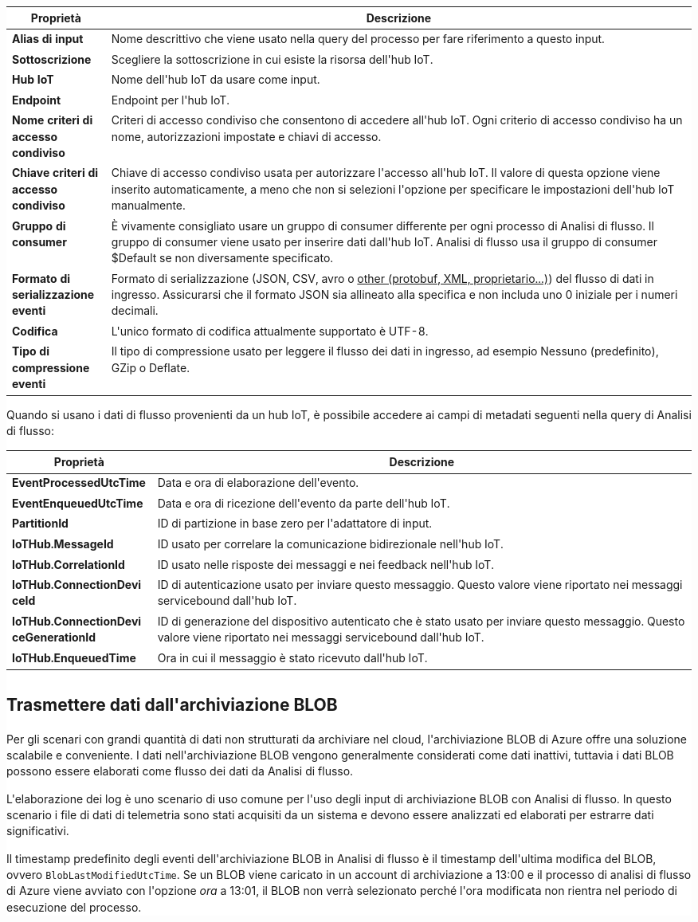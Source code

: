 | Proprietà | Descrizione |
| --- | --- |
| **Alias di input** | Nome descrittivo che viene usato nella query del processo per fare riferimento a questo input.|
| **Sottoscrizione** | Scegliere la sottoscrizione in cui esiste la risorsa dell'hub IoT. | 
| **Hub IoT** | Nome dell'hub IoT da usare come input. |
| **Endpoint** | Endpoint per l'hub IoT.|
| **Nome criteri di accesso condiviso** | Criteri di accesso condiviso che consentono di accedere all'hub IoT. Ogni criterio di accesso condiviso ha un nome, autorizzazioni impostate e chiavi di accesso. |
| **Chiave criteri di accesso condiviso** | Chiave di accesso condiviso usata per autorizzare l'accesso all'hub IoT.  Il valore di questa opzione viene inserito automaticamente, a meno che non si selezioni l'opzione per specificare le impostazioni dell'hub IoT manualmente. |
| **Gruppo di consumer** | È vivamente consigliato usare un gruppo di consumer differente per ogni processo di Analisi di flusso. Il gruppo di consumer viene usato per inserire dati dall'hub IoT. Analisi di flusso usa il gruppo di consumer $Default se non diversamente specificato.  |
| **Formato di serializzazione eventi** | Formato di serializzazione (JSON, CSV, avro o [other (protobuf, XML, proprietario...)](custom-deserializer.md)) del flusso di dati in ingresso.  Assicurarsi che il formato JSON sia allineato alla specifica e non includa uno 0 iniziale per i numeri decimali. |
| **Codifica** | L'unico formato di codifica attualmente supportato è UTF-8. |
| **Tipo di compressione eventi** | Il tipo di compressione usato per leggere il flusso dei dati in ingresso, ad esempio Nessuno (predefinito), GZip o Deflate. |


Quando si usano i dati di flusso provenienti da un hub IoT, è possibile accedere ai campi di metadati seguenti nella query di Analisi di flusso:

| Proprietà | Descrizione |
| --- | --- |
| **EventProcessedUtcTime** | Data e ora di elaborazione dell'evento. |
| **EventEnqueuedUtcTime** | Data e ora di ricezione dell'evento da parte dell'hub IoT. |
| **PartitionId** | ID di partizione in base zero per l'adattatore di input. |
| **IoTHub.MessageId** | ID usato per correlare la comunicazione bidirezionale nell'hub IoT. |
| **IoTHub.CorrelationId** | ID usato nelle risposte dei messaggi e nei feedback nell'hub IoT. |
| **IoTHub.ConnectionDeviceId** | ID di autenticazione usato per inviare questo messaggio. Questo valore viene riportato nei messaggi servicebound dall'hub IoT. |
| **IoTHub.ConnectionDeviceGenerationId** | ID di generazione del dispositivo autenticato che è stato usato per inviare questo messaggio. Questo valore viene riportato nei messaggi servicebound dall'hub IoT. |
| **IoTHub.EnqueuedTime** | Ora in cui il messaggio è stato ricevuto dall'hub IoT. |


## <a name="stream-data-from-blob-storage"></a>Trasmettere dati dall'archiviazione BLOB
Per gli scenari con grandi quantità di dati non strutturati da archiviare nel cloud, l'archiviazione BLOB di Azure offre una soluzione scalabile e conveniente. I dati nell'archiviazione BLOB vengono generalmente considerati come dati inattivi, tuttavia i dati BLOB possono essere elaborati come flusso dei dati da Analisi di flusso. 

L'elaborazione dei log è uno scenario di uso comune per l'uso degli input di archiviazione BLOB con Analisi di flusso. In questo scenario i file di dati di telemetria sono stati acquisiti da un sistema e devono essere analizzati ed elaborati per estrarre dati significativi.

Il timestamp predefinito degli eventi dell'archiviazione BLOB in Analisi di flusso è il timestamp dell'ultima modifica del BLOB, ovvero `BlobLastModifiedUtcTime`. Se un BLOB viene caricato in un account di archiviazione a 13:00 e il processo di analisi di flusso di Azure viene avviato con l'opzione *ora* a 13:01, il BLOB non verrà selezionato perché l'ora modificata non rientra nel periodo di esecuzione del processo.
